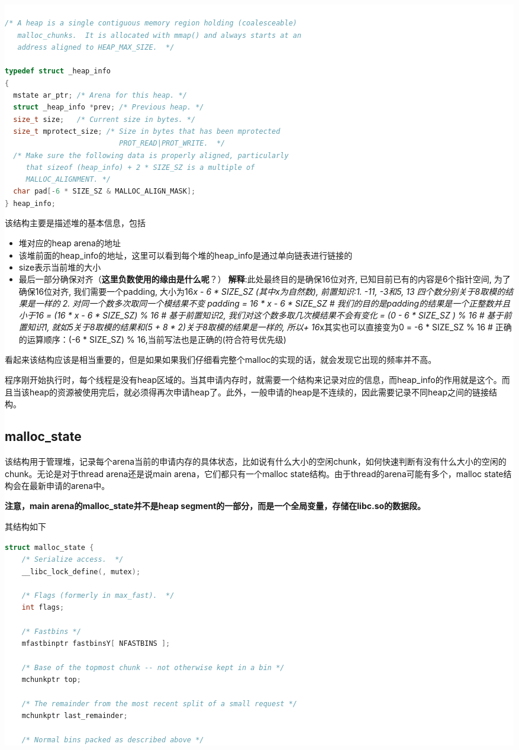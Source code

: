```c++

/* A heap is a single contiguous memory region holding (coalesceable)
   malloc_chunks.  It is allocated with mmap() and always starts at an
   address aligned to HEAP_MAX_SIZE.  */

typedef struct _heap_info
{
  mstate ar_ptr; /* Arena for this heap. */
  struct _heap_info *prev; /* Previous heap. */
  size_t size;   /* Current size in bytes. */
  size_t mprotect_size; /* Size in bytes that has been mprotected
                           PROT_READ|PROT_WRITE.  */
  /* Make sure the following data is properly aligned, particularly
     that sizeof (heap_info) + 2 * SIZE_SZ is a multiple of
     MALLOC_ALIGNMENT. */
  char pad[-6 * SIZE_SZ & MALLOC_ALIGN_MASK];
} heap_info;
```

该结构主要是描述堆的基本信息，包括

- 堆对应的heap arena的地址
- 该堆前面的heap_info的地址，这里可以看到每个堆的heap_info是通过单向链表进行链接的
- size表示当前堆的大小
- 最后一部分确保对齐（**这里负数使用的缘由是什么呢**？）
**解释**:此处最终目的是确保16位对齐, 已知目前已有的内容是6个指针空间, 为了确保16位对齐, 我们需要一个padding, 大小为16*x - 6 * SIZE_SZ (其中x为自然数), 
前置知识:1. -11, -3和5, 13 四个数分别关于8取模的结果是一样的
         2. 对同一个数多次取同一个模结果不变
   padding
= 16 * x - 6 * SIZE_SZ  # 我们的目的是padding的结果是一个正整数并且小于16
= (16 * x - 6 * SIZE_SZ) % 16 # 基于前置知识2, 我们对这个数多取几次模结果不会有变化
= (0 - 6 * SIZE_SZ ) % 16 # 基于前置知识1, 就如5关于8取模的结果和(5 + 8 * 2)关于8取模的结果是一样的, 所以+ 16*x其实也可以直接变为0
= -6 * SIZE_SZ % 16  # 正确的运算顺序：(-6 * SIZE_SZ) % 16,当前写法也是正确的(符合符号优先级)

看起来该结构应该是相当重要的，但是如果如果我们仔细看完整个malloc的实现的话，就会发现它出现的频率并不高。

程序刚开始执行时，每个线程是没有heap区域的。当其申请内存时，就需要一个结构来记录对应的信息，而heap_info的作用就是这个。而且当该heap的资源被使用完后，就必须得再次申请heap了。此外，一般申请的heap是不连续的，因此需要记录不同heap之间的链接结构。

## malloc_state

该结构用于管理堆，记录每个arena当前的申请内存的具体状态，比如说有什么大小的空闲chunk，如何快速判断有没有什么大小的空闲的chunk。无论是对于thread arena还是说main arena，它们都只有一个malloc state结构。由于thread的arena可能有多个，malloc state结构会在最新申请的arena中。

**注意，main arena的malloc_state并不是heap segment的一部分，而是一个全局变量，存储在libc.so的数据段。**

其结构如下

```c++
struct malloc_state {
    /* Serialize access.  */
    __libc_lock_define(, mutex);

    /* Flags (formerly in max_fast).  */
    int flags;

    /* Fastbins */
    mfastbinptr fastbinsY[ NFASTBINS ];

    /* Base of the topmost chunk -- not otherwise kept in a bin */
    mchunkptr top;

    /* The remainder from the most recent split of a small request */
    mchunkptr last_remainder;

    /* Normal bins packed as described above */
```